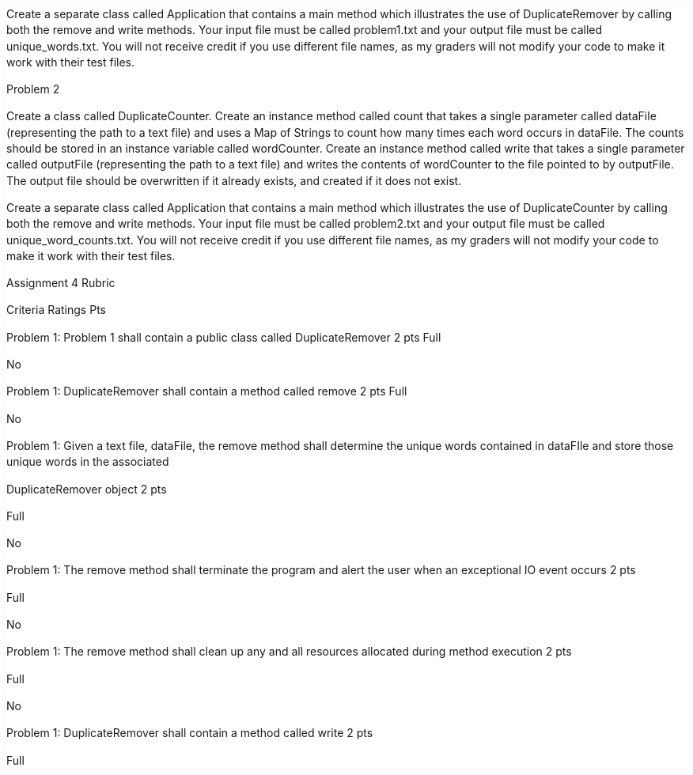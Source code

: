 Create a separate class called Application that contains a main method which illustrates the use of DuplicateRemover by calling both the remove and write methods. Your input file must be called problem1.txt and your output file must be called unique_words.txt. You will not receive credit if you use different file names, as my graders will not modify your code to make it work with their test files.

Problem 2

Create a class called DuplicateCounter. Create an instance method called count that takes a single parameter called dataFile (representing the path to a text file) and uses a Map of Strings to count how many times each word occurs in dataFile. The counts should be stored in an instance variable called wordCounter. Create an instance method called write that takes a single parameter called outputFile (representing the path to a text file) and writes the contents of wordCounter to the file pointed to by outputFile. The output file should be overwritten if it already exists, and created if it does not exist.

Create a separate class called Application that contains a main method which illustrates the use of DuplicateCounter by calling both the remove and write methods. Your input file must be called problem2.txt and your output file must be called unique_word_counts.txt. You will not receive credit if you use different file names, as my graders will not modify your code to make it work with their test files.

Assignment 4 Rubric

Criteria Ratings Pts

Problem 1: Problem 1 shall contain a public class called DuplicateRemover 2 pts Full

No

Problem 1: DuplicateRemover shall contain a method called remove 2 pts Full

No

Problem 1: Given a text file, dataFile, the remove method shall determine the unique words contained in dataFIle and store those unique words in the associated

DuplicateRemover object 2 pts

Full

No

Problem 1: The remove method shall terminate the program and alert the user when an exceptional IO event occurs 2 pts

Full

No

Problem 1: The remove method shall clean up any and all resources allocated during method execution 2 pts

Full

No

Problem 1: DuplicateRemover shall contain a method called write 2 pts

Full
